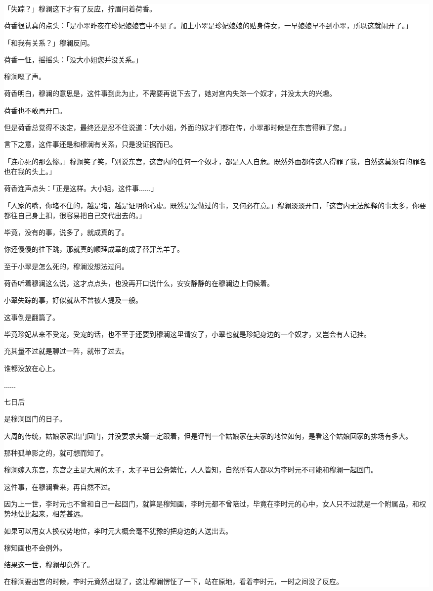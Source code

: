 「失踪？」穆澜这下才有了反应，拧眉问着荷香。

荷香很认真的点头：「是小翠昨夜在珍妃娘娘宫中不见了。加上小翠是珍妃娘娘的贴身侍女，一早娘娘早不到小翠，所以这就闹开了。」

「和我有关系？」穆澜反问。

荷香一怔，摇摇头：「没大小姐您并没关系。」

穆澜嗯了声。

荷香明白，穆澜的意思是，这件事到此为止，不需要再说下去了，她对宫内失踪一个奴才，并没太大的兴趣。

荷香也不敢再开口。

但是荷香总觉得不淡定，最终还是忍不住说道：「大小姐，外面的奴才们都在传，小翠那时候是在东宫得罪了您。」

言下之意，这件事还是和穆澜有关系，只是没证据而已。

「连心死的那么惨。」穆澜笑了笑，「别说东宫，这宫内的任何一个奴才，都是人人自危。既然外面都传这人得罪了我，自然这莫须有的罪名也在我的头上。」

荷香连声点头：「正是这样。大小姐，这件事……」

「人家的嘴，你堵不住的，越是堵，越是证明你心虚。既然是没做过的事，又何必在意。」穆澜淡淡开口，「这宫内无法解释的事太多，你要都往自己身上扣，很容易把自己交代出去的。」

毕竟，没有的事，说多了，就成真的了。

你还傻傻的往下跳，那就真的顺理成章的成了替罪羔羊了。

至于小翠是怎么死的，穆澜没想法过问。

荷香听着穆澜这么说，这才点点头，也没再开口说什么，安安静静的在穆澜边上伺候着。

小翠失踪的事，好似就从不曾被人提及一般。

这事倒是翻篇了。

毕竟珍妃从来不受宠，受宠的话，也不至于还要到穆澜这里请安了，小翠也就是珍妃身边的一个奴才，又岂会有人记挂。

充其量不过就是聊过一阵，就带了过去。

谁都没放在心上。

……

七日后

是穆澜回门的日子。

大周的传统，姑娘家家出门回门，并没要求夫婿一定跟着，但是评判一个姑娘家在夫家的地位如何，是看这个姑娘回家的排场有多大。

那种孤单影之的，就可想而知了。

穆澜嫁入东宫，东宫之主是大周的太子，太子平日公务繁忙，人人皆知，自然所有人都以为李时元不可能和穆澜一起回门。

这件事，在穆澜看来，再自然不过。

因为上一世，李时元也不曾和自己一起回门，就算是穆知画，李时元都不曾陪过，毕竟在李时元的心中，女人只不过就是一个附属品，和权势地位比起来，相差甚远。

如果可以用女人换权势地位，李时元大概会毫不犹豫的把身边的人送出去。

穆知画也不会例外。

结果这一世，穆澜却意外了。

在穆澜要出宫的时候，李时元竟然出现了，这让穆澜愣怔了一下，站在原地，看着李时元，一时之间没了反应。
